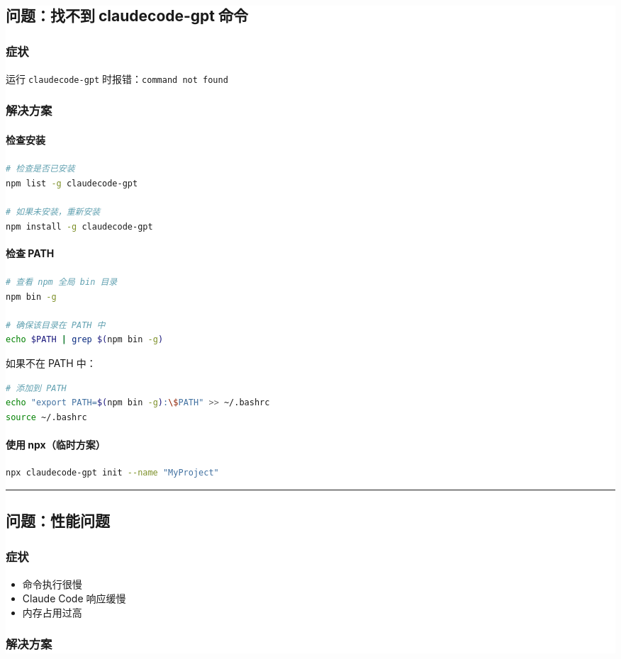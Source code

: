 
## 问题：找不到 claudecode-gpt 命令

### 症状

运行 `claudecode-gpt` 时报错：`command not found`

### 解决方案

#### 检查安装

```bash
# 检查是否已安装
npm list -g claudecode-gpt

# 如果未安装，重新安装
npm install -g claudecode-gpt
```

#### 检查 PATH

```bash
# 查看 npm 全局 bin 目录
npm bin -g

# 确保该目录在 PATH 中
echo $PATH | grep $(npm bin -g)
```

如果不在 PATH 中：

```bash
# 添加到 PATH
echo "export PATH=$(npm bin -g):\$PATH" >> ~/.bashrc
source ~/.bashrc
```

#### 使用 npx（临时方案）

```bash
npx claudecode-gpt init --name "MyProject"
```

---

## 问题：性能问题

### 症状

- 命令执行很慢
- Claude Code 响应缓慢
- 内存占用过高

### 解决方案
